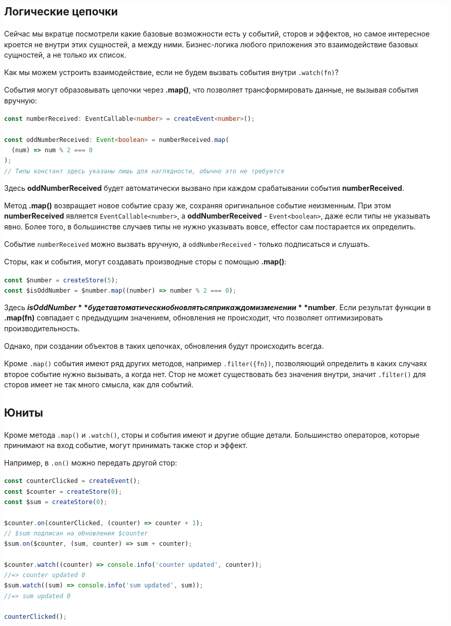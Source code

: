## Логические цепочки

Сейчас мы вкратце посмотрели какие базовые возможности есть у событий, сторов и эффектов, но самое интересное кроется не внутри этих сущностей, а между ними. Бизнес-логика любого приложения это взаимодействие базовых сущностей, а не только их список.

Как мы можем устроить взаимодействие, если не будем вызвать события внутри `.watch(fn)`?

События могут образовывать цепочки через **.map()**, что позволяет трансформировать данные, не вызывая события вручную:

```ts
const numberReceived: EventCallable<number> = createEvent<number>();

const oddNumberReceived: Event<boolean> = numberReceived.map(
  (num) => num % 2 === 0
);
// Типы констант здесь указаны лишь для наглядности, обычно это не требуется
```

Здесь **oddNumberReceived** будет автоматически вызвано при каждом срабатывании события **numberReceived**.

Метод **.map()** возвращает новое событие сразу же, сохраняя оригинальное событие неизменным. При этом **numberReceived** является `EventCallable<number>`, а **oddNumberReceived** - `Event<boolean>`, даже если типы не указывать явно. Более того, в большинстве случаев типы не нужно указывать вовсе, effector сам постарается их определить.

Событие `numberReceived` можно вызвать вручную, а `oddNumberReceived` - только подписаться и слушать.

Сторы, как и события, могут создавать производные сторы с помощью **.map()**:

```ts
const $number = createStore(5);
const $isOddNumber = $number.map((number) => number % 2 === 0);
```

Здесь **$isOddNumber** будет автоматически обновляться при каждом изменении **$number**. Если результат функции в **.map(fn)** совпадает с предыдущим значением, обновления не происходит, что позволяет оптимизировать производительность.

Однако, при создании объектов в таких цепочках, обновления будут происходить всегда.

Кроме `.map()` события имеют ряд других методов, например `.filter({fn})`, позволяющий определить в каких случаях второе событие нужно вызывать, а когда нет. Стор не может существовать без значения внутри, значит `.filter()` для сторов имеет не так много смысла, как для событий.

## Юниты

Кроме метода `.map()` и `.watch()`, сторы и события имеют и другие общие детали. Большинство операторов, которые принимают на вход событие, могут принимать также стор и эффект.

Например, в `.on()` можно передать другой стор:

```ts
const counterClicked = createEvent();
const $counter = createStore(0);
const $sum = createStore(0);

$counter.on(counterClicked, (counter) => counter + 1);
// $sum подписан на обновления $counter
$sum.on($counter, (sum, counter) => sum + counter);

$counter.watch((counter) => console.info('counter updated', counter));
//=> counter updated 0
$sum.watch((sum) => console.info('sum updated', sum));
//=> sum updated 0

counterClicked();
```